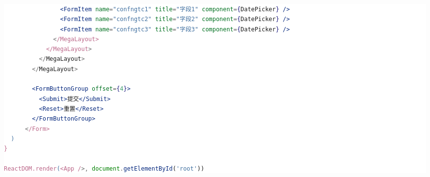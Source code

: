 ```jsx
                <FormItem name="confngtc1" title="字段1" component={DatePicker} />
                <FormItem name="confngtc2" title="字段2" component={DatePicker} />
                <FormItem name="confngtc3" title="字段3" component={DatePicker} />
              </MegaLayout>
            </MegaLayout>
          </MegaLayout>
        </MegaLayout>

        <FormButtonGroup offset={4}>
          <Submit>提交</Submit>
          <Reset>重置</Reset>
        </FormButtonGroup>
      </Form>
  )
}

ReactDOM.render(<App />, document.getElementById('root'))
```
